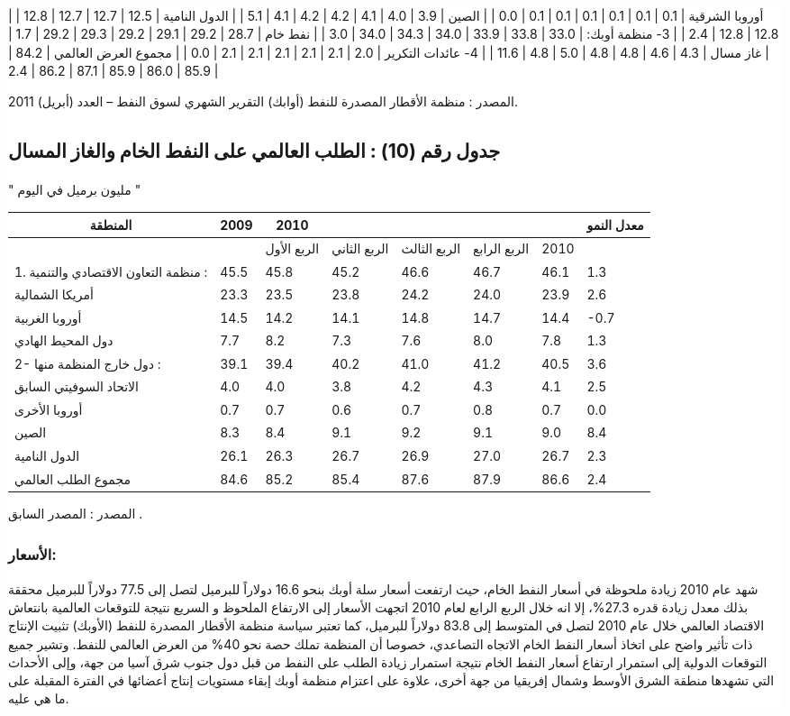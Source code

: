 | أوروبا الشرقية | 0.1 | 0.1 | 0.1 | 0.1 | 0.1 | 0.1 | 0.0 |
| الصين | 3.9 | 4.0 | 4.1 | 4.2 | 4.2 | 4.1 | 5.1 |
| الدول النامية | 12.5 | 12.7 | 12.7 | 12.8 | 12.8 | 12.8 | 2.4 |
| 3- منظمة أوبك: | 33.0 | 33.8 | 33.9 | 34.0 | 34.3 | 34.0 | 3.0 |
| نفط خام | 28.7 | 29.2 | 29.1 | 29.2 | 29.3 | 29.2 | 1.7 |
| غاز مسال | 4.3 | 4.6 | 4.8 | 4.8 | 5.0 | 4.8 | 11.6 |
| 4- عائدات التكرير | 2.0 | 2.1 | 2.1 | 2.1 | 2.1 | 2.1 | 0.0 |
| مجموع العرض العالمي | 84.2 | 85.9 | 86.0 | 85.9 | 87.1 | 86.2 | 2.4 |

المصدر : منظمة الأقطار المصدرة للنفط (أوابك) التقرير الشهري لسوق النفط – العدد (أبريل) 2011.

## جدول رقم (10) : الطلب العالمي على النفط الخام والغاز المسال
" مليون برميل في اليوم "

| المنطقة | 2009 | 2010 |||||  معدل النمو |
|---|---|---|---|---|---|---|---|
||| الربع الأول | الربع الثاني | الربع الثالث | الربع الرابع | 2010 ||
| 1. منظمة التعاون الاقتصادي والتنمية : | 45.5 | 45.8 | 45.2 | 46.6 | 46.7 | 46.1 | 1.3 |
| أمريكا الشمالية | 23.3 | 23.5 | 23.8 | 24.2 | 24.0 | 23.9 | 2.6 |
| أوروبا الغربية | 14.5 | 14.2 | 14.1 | 14.8 | 14.7 | 14.4 | -0.7 |
| دول المحيط الهادي | 7.7 | 8.2 | 7.3 | 7.6 | 8.0 | 7.8 | 1.3 |
| 2- دول خارج المنظمة منها : | 39.1 | 39.4 | 40.2 | 41.0 | 41.2 | 40.5 | 3.6 |
| الاتحاد السوفيتي السابق | 4.0 | 4.0 | 3.8 | 4.2 | 4.3 | 4.1 | 2.5 |
| أوروبا الأخرى | 0.7 | 0.7 | 0.6 | 0.7 | 0.8 | 0.7 | 0.0 |
| الصين | 8.3 | 8.4 | 9.1 | 9.2 | 9.1 | 9.0 | 8.4 |
| الدول النامية | 26.1 | 26.3 | 26.7 | 26.9 | 27.0 | 26.7 | 2.3 |
| مجموع الطلب العالمي | 84.6 | 85.2 | 85.4 | 87.6 | 87.9 | 86.6 | 2.4 |

المصدر : المصدر السابق .

### الأسعار:

شهد عام 2010 زيادة ملحوظة في أسعار النفط الخام، حيث ارتفعت أسعار سلة أوبك
بنحو 16.6 دولاراً للبرميل لتصل إلى 77.5 دولاراً للبرميل محققة بذلك معدل زيادة
قدره 27.3%، إلا انه خلال الربع الرابع لعام 2010 اتجهت الأسعار إلى الارتفاع
الملحوظ و السريع نتيجة للتوقعات العالمية بانتعاش الاقتصاد العالمي خلال عام 2010
لتصل في المتوسط إلى 83.8 دولاراً للبرميل، كما تعتبر سياسة منظمة الأقطار
المصدرة للنفط (الأوبك) تثبيت الإنتاج ذات تأثير واضح على اتخاذ أسعار النفط الخام
الاتجاه التصاعدي، خصوصا أن المنظمة تملك حصة نحو 40% من العرض العالمي
للنفط. وتشير جميع التوقعات الدولية إلى استمرار ارتفاع أسعار النفط الخام نتيجة
استمرار زيادة الطلب على النفط من قبل دول جنوب شرق آسيا من جهة، وإلى
الأحداث التي تشهدها منطقة الشرق الأوسط وشمال إفريقيا من جهة أخرى، علاوة
على اعتزام منظمة أوبك إبقاء مستويات إنتاج أعضائها في الفترة المقبلة على ما هي
عليه.
